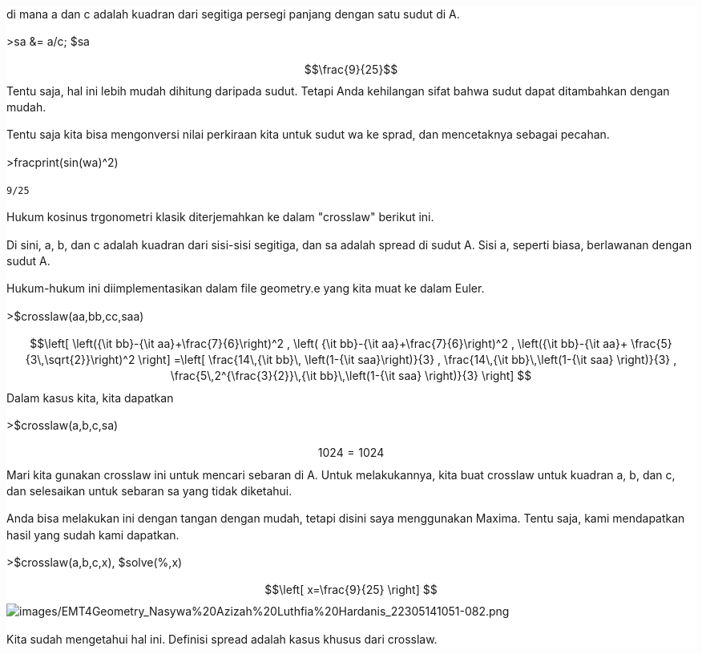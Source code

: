 
di mana a dan c adalah kuadran dari segitiga persegi panjang dengan
satu sudut di A.


\>sa &= a/c; $sa


$$\frac{9}{25}$$Tentu saja, hal ini lebih mudah dihitung daripada sudut. Tetapi Anda
kehilangan sifat bahwa sudut dapat ditambahkan dengan mudah.


Tentu saja kita bisa mengonversi nilai perkiraan kita untuk sudut wa
ke sprad, dan mencetaknya sebagai pecahan.


\>fracprint(sin(wa)^2)


    9/25

Hukum kosinus trgonometri klasik diterjemahkan ke dalam "crosslaw"
berikut ini.


Di sini, a, b, dan c adalah kuadran dari sisi-sisi segitiga, dan sa
adalah spread di sudut A. Sisi a, seperti biasa, berlawanan dengan
sudut A.


Hukum-hukum ini diimplementasikan dalam file geometry.e yang kita muat
ke dalam Euler.


\>$crosslaw(aa,bb,cc,saa)


$$\left[ \left({\it bb}-{\it aa}+\frac{7}{6}\right)^2 , \left(  {\it bb}-{\it aa}+\frac{7}{6}\right)^2 , \left({\it bb}-{\it aa}+  \frac{5}{3\,\sqrt{2}}\right)^2 \right] =\left[ \frac{14\,{\it bb}\,  \left(1-{\it saa}\right)}{3} , \frac{14\,{\it bb}\,\left(1-{\it saa}  \right)}{3} , \frac{5\,2^{\frac{3}{2}}\,{\it bb}\,\left(1-{\it saa}  \right)}{3} \right] $$Dalam kasus kita, kita dapatkan


\>$crosslaw(a,b,c,sa)


$$1024=1024$$Mari kita gunakan crosslaw ini untuk mencari sebaran di A. Untuk
melakukannya, kita buat crosslaw untuk kuadran a, b, dan c, dan
selesaikan untuk sebaran sa yang tidak diketahui.


Anda bisa melakukan ini dengan tangan dengan mudah, tetapi disini saya
menggunakan Maxima. Tentu saja, kami mendapatkan hasil yang sudah kami
dapatkan.


\>$crosslaw(a,b,c,x), $solve(%,x)


$$\left[ x=\frac{9}{25} \right] $$![images/EMT4Geometry_Nasywa%20Azizah%20Luthfia%20Hardanis_22305141051-082.png](images/EMT4Geometry_Nasywa%20Azizah%20Luthfia%20Hardanis_22305141051-082.png)

Kita sudah mengetahui hal ini. Definisi spread adalah kasus khusus
dari crosslaw.
